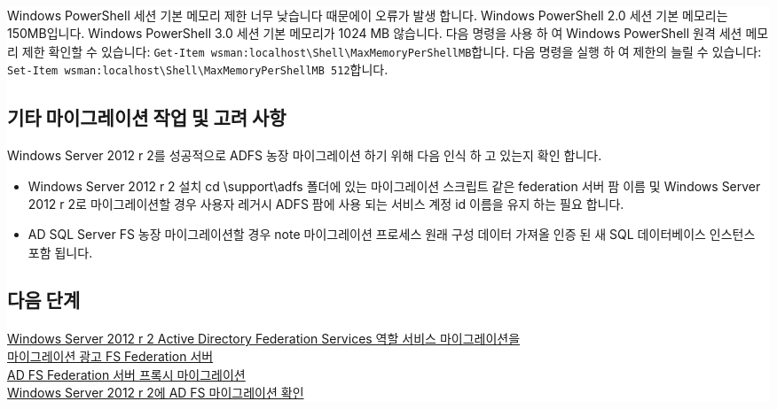  Windows PowerShell 세션 기본 메모리 제한 너무 낮습니다 때문에이 오류가 발생 합니다. Windows PowerShell 2.0 세션 기본 메모리는 150MB입니다. Windows PowerShell 3.0 세션 기본 메모리가 1024 MB 않습니다. 다음 명령을 사용 하 여 Windows PowerShell 원격 세션 메모리 제한 확인할 수 있습니다: `Get-Item wsman:localhost\Shell\MaxMemoryPerShellMB`합니다. 다음 명령을 실행 하 여 제한의 늘릴 수 있습니다: `Set-Item wsman:localhost\Shell\MaxMemoryPerShellMB 512`합니다.  
  
## <a name="other-migration-tasks-and-considerations"></a>기타 마이그레이션 작업 및 고려 사항  
 Windows Server 2012 r 2를 성공적으로 ADFS 농장 마이그레이션 하기 위해 다음 인식 하 고 있는지 확인 합니다.  
  
-   Windows Server 2012 r 2 설치 cd \support\adfs 폴더에 있는 마이그레이션 스크립트 같은 federation 서버 팜 이름 및 Windows Server 2012 r 2로 마이그레이션할 경우 사용자 레거시 ADFS 팜에 사용 되는 서비스 계정 id 이름을 유지 하는 필요 합니다.  
  
-   AD SQL Server FS 농장 마이그레이션할 경우 note 마이그레이션 프로세스 원래 구성 데이터 가져올 인증 된 새 SQL 데이터베이스 인스턴스 포함 됩니다.  
  
## <a name="next-steps"></a>다음 단계
 [Windows Server 2012 r 2 Active Directory Federation Services 역할 서비스 마이그레이션을](migrate-ad-fs-service-role-to-windows-server-r2.md)   
 [마이그레이션 광고 FS Federation 서버](migrate-ad-fs-fed-server-r2.md)   
 [AD FS Federation 서버 프록시 마이그레이션](migrate-fed-server-proxy-r2.md)   
 [Windows Server 2012 r 2에 AD FS 마이그레이션 확인](verify-ad-fs-migration.md)